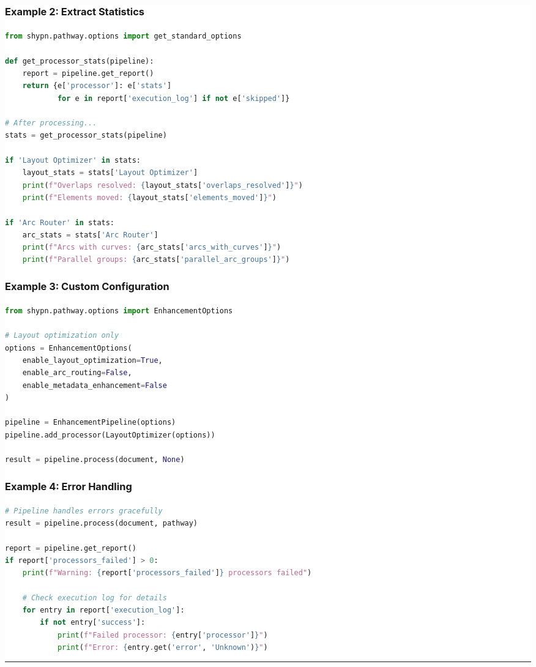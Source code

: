 ### Example 2: Extract Statistics

```python
from shypn.pathway.options import get_standard_options

def get_processor_stats(pipeline):
    report = pipeline.get_report()
    return {e['processor']: e['stats'] 
            for e in report['execution_log'] if not e['skipped']}

# After processing...
stats = get_processor_stats(pipeline)

if 'Layout Optimizer' in stats:
    layout_stats = stats['Layout Optimizer']
    print(f"Overlaps resolved: {layout_stats['overlaps_resolved']}")
    print(f"Elements moved: {layout_stats['elements_moved']}")

if 'Arc Router' in stats:
    arc_stats = stats['Arc Router']
    print(f"Arcs with curves: {arc_stats['arcs_with_curves']}")
    print(f"Parallel groups: {arc_stats['parallel_arc_groups']}")
```

### Example 3: Custom Configuration

```python
from shypn.pathway.options import EnhancementOptions

# Layout optimization only
options = EnhancementOptions(
    enable_layout_optimization=True,
    enable_arc_routing=False,
    enable_metadata_enhancement=False
)

pipeline = EnhancementPipeline(options)
pipeline.add_processor(LayoutOptimizer(options))

result = pipeline.process(document, None)
```

### Example 4: Error Handling

```python
# Pipeline handles errors gracefully
result = pipeline.process(document, pathway)

report = pipeline.get_report()
if report['processors_failed'] > 0:
    print(f"Warning: {report['processors_failed']} processors failed")
    
    # Check execution log for details
    for entry in report['execution_log']:
        if not entry['success']:
            print(f"Failed processor: {entry['processor']}")
            print(f"Error: {entry.get('error', 'Unknown')}")
```

---